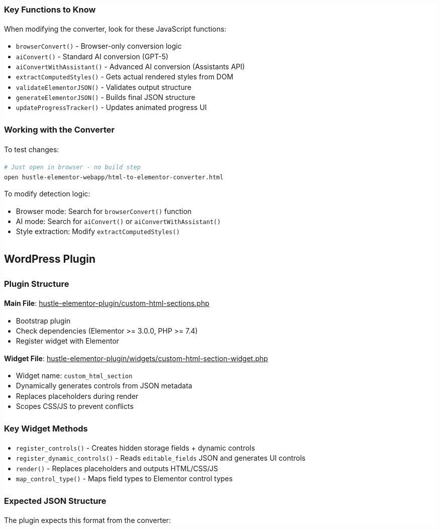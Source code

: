 ### Key Functions to Know

When modifying the converter, look for these JavaScript functions:

- `browserConvert()` - Browser-only conversion logic
- `aiConvert()` - Standard AI conversion (GPT-5)
- `aiConvertWithAssistant()` - Advanced AI conversion (Assistants API)
- `extractComputedStyles()` - Gets actual rendered styles from DOM
- `validateElementorJSON()` - Validates output structure
- `generateElementorJSON()` - Builds final JSON structure
- `updateProgressTracker()` - Updates animated progress UI

### Working with the Converter

To test changes:
```bash
# Just open in browser - no build step
open hustle-elementor-webapp/html-to-elementor-converter.html
```

To modify detection logic:
- Browser mode: Search for `browserConvert()` function
- AI mode: Search for `aiConvert()` or `aiConvertWithAssistant()`
- Style extraction: Modify `extractComputedStyles()`

## WordPress Plugin

### Plugin Structure

**Main File**: [hustle-elementor-plugin/custom-html-sections.php](hustle-elementor-plugin/custom-html-sections.php)
- Bootstrap plugin
- Check dependencies (Elementor >= 3.0.0, PHP >= 7.4)
- Register widget with Elementor

**Widget File**: [hustle-elementor-plugin/widgets/custom-html-section-widget.php](hustle-elementor-plugin/widgets/custom-html-section-widget.php)
- Widget name: `custom_html_section`
- Dynamically generates controls from JSON metadata
- Replaces placeholders during render
- Scopes CSS/JS to prevent conflicts

### Key Widget Methods

- `register_controls()` - Creates hidden storage fields + dynamic controls
- `register_dynamic_controls()` - Reads `editable_fields` JSON and generates UI controls
- `render()` - Replaces placeholders and outputs HTML/CSS/JS
- `map_control_type()` - Maps field types to Elementor control types

### Expected JSON Structure

The plugin expects this format from the converter:
